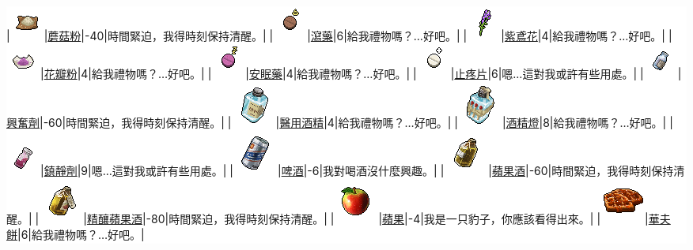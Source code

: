 |![img](images/item_pic_MGF.png)|[蘑菇粉](道具.md#蘑菇粉)|-40|時間緊迫，我得時刻保持清醒。|
|![img](images/item_pic_XY.png)|[瀉藥](道具.md#瀉藥)|6|給我禮物嗎？…好吧。|
|![img](images/item_pic_WYH.png)|[紫鳶花](道具.md#紫鳶花)|4|給我禮物嗎？…好吧。|
|![img](images/item_pic_HBF.png)|[花瓣粉](道具.md#花瓣粉)|4|給我禮物嗎？…好吧。|
|![img](images/item_pic_AMY.png)|[安眠藥](道具.md#安眠藥)|4|給我禮物嗎？…好吧。|
|![img](images/item_pic_ZTP.png)|[止疼片](道具.md#止疼片)|6|嗯…這對我或許有些用處。|
|![img](images/item_pic_XFJ.png)|[興奮劑](道具.md#興奮劑)|-60|時間緊迫，我得時刻保持清醒。|
|![img](images/item_pic_YYJJ.png)|[醫用酒精](道具.md#醫用酒精)|4|給我禮物嗎？…好吧。|
|![img](images/item_pic_JJD.png)|[酒精燈](道具.md#酒精燈)|8|給我禮物嗎？…好吧。|
|![img](images/item_pic_ZJJ.png)|[鎮靜劑](道具.md#鎮靜劑)|9|嗯…這對我或許有些用處。|
|![img](images/item_pic_PJ.png)|[啤酒](道具.md#啤酒)|-6|我對喝酒沒什麼興趣。|
|![img](images/item_pic_PGJ.png)|[蘋果酒](道具.md#蘋果酒)|-60|時間緊迫，我得時刻保持清醒。|
|![img](images/item_pic_JNPGJ.png)|[精釀蘋果酒](道具.md#精釀蘋果酒)|-80|時間緊迫，我得時刻保持清醒。|
|![img](images/item_pic_PG.png)|[蘋果](道具.md#蘋果)|-4|我是一只豹子，你應該看得出來。|
|![img](images/item_pic_HFB.png)|[華夫餅](道具.md#華夫餅)|6|給我禮物嗎？…好吧。|